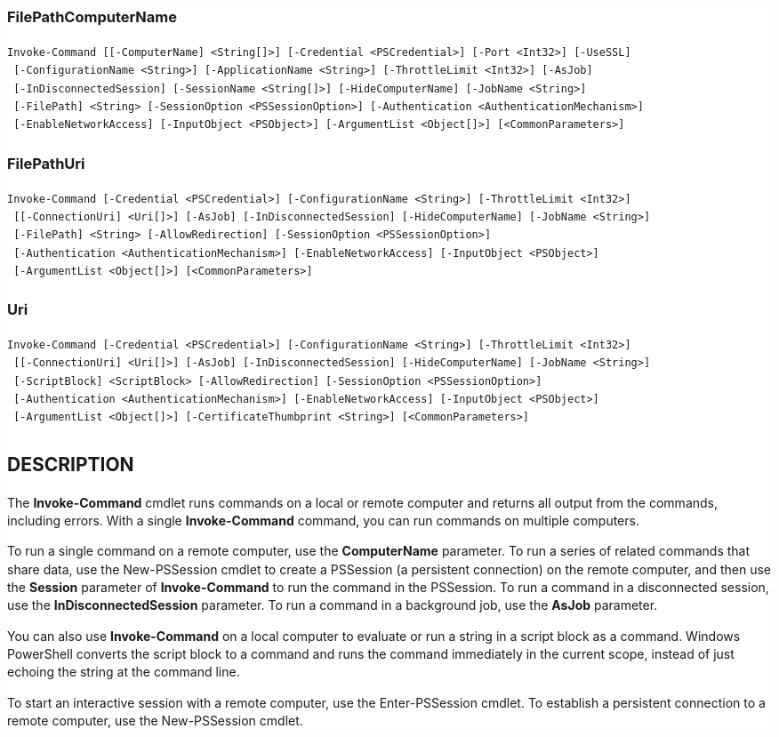 ### FilePathComputerName

```
Invoke-Command [[-ComputerName] <String[]>] [-Credential <PSCredential>] [-Port <Int32>] [-UseSSL]
 [-ConfigurationName <String>] [-ApplicationName <String>] [-ThrottleLimit <Int32>] [-AsJob]
 [-InDisconnectedSession] [-SessionName <String[]>] [-HideComputerName] [-JobName <String>]
 [-FilePath] <String> [-SessionOption <PSSessionOption>] [-Authentication <AuthenticationMechanism>]
 [-EnableNetworkAccess] [-InputObject <PSObject>] [-ArgumentList <Object[]>] [<CommonParameters>]
```

### FilePathUri

```
Invoke-Command [-Credential <PSCredential>] [-ConfigurationName <String>] [-ThrottleLimit <Int32>]
 [[-ConnectionUri] <Uri[]>] [-AsJob] [-InDisconnectedSession] [-HideComputerName] [-JobName <String>]
 [-FilePath] <String> [-AllowRedirection] [-SessionOption <PSSessionOption>]
 [-Authentication <AuthenticationMechanism>] [-EnableNetworkAccess] [-InputObject <PSObject>]
 [-ArgumentList <Object[]>] [<CommonParameters>]
```

### Uri

```
Invoke-Command [-Credential <PSCredential>] [-ConfigurationName <String>] [-ThrottleLimit <Int32>]
 [[-ConnectionUri] <Uri[]>] [-AsJob] [-InDisconnectedSession] [-HideComputerName] [-JobName <String>]
 [-ScriptBlock] <ScriptBlock> [-AllowRedirection] [-SessionOption <PSSessionOption>]
 [-Authentication <AuthenticationMechanism>] [-EnableNetworkAccess] [-InputObject <PSObject>]
 [-ArgumentList <Object[]>] [-CertificateThumbprint <String>] [<CommonParameters>]
```

## DESCRIPTION

The **Invoke-Command** cmdlet runs commands on a local or remote computer and returns all output from the commands, including errors.
With a single **Invoke-Command** command, you can run commands on multiple computers.

To run a single command on a remote computer, use the **ComputerName** parameter.
To run a series of related commands that share data, use the New-PSSession cmdlet to create a PSSession (a persistent connection) on the remote computer, and then use the **Session** parameter of **Invoke-Command** to run the command in the PSSession.
To run a command in a disconnected session, use the **InDisconnectedSession** parameter.
To run a command in a background job, use the **AsJob** parameter.

You can also use **Invoke-Command** on a local computer to evaluate or run a string in a script block as a command.
Windows PowerShell converts the script block to a command and runs the command immediately in the current scope, instead of just echoing the string at the command line.

To start an interactive session with a remote computer, use the Enter-PSSession cmdlet.
To establish a persistent connection to a remote computer, use the New-PSSession cmdlet.
